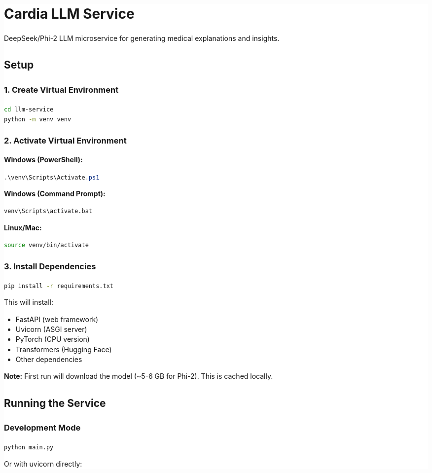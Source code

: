 # Cardia LLM Service

DeepSeek/Phi-2 LLM microservice for generating medical explanations and insights.

## Setup

### 1. Create Virtual Environment

```bash
cd llm-service
python -m venv venv
```

### 2. Activate Virtual Environment

**Windows (PowerShell):**
```powershell
.\venv\Scripts\Activate.ps1
```

**Windows (Command Prompt):**
```cmd
venv\Scripts\activate.bat
```

**Linux/Mac:**
```bash
source venv/bin/activate
```

### 3. Install Dependencies

```bash
pip install -r requirements.txt
```

This will install:
- FastAPI (web framework)
- Uvicorn (ASGI server)
- PyTorch (CPU version)
- Transformers (Hugging Face)
- Other dependencies

**Note:** First run will download the model (~5-6 GB for Phi-2). This is cached locally.

## Running the Service

### Development Mode

```bash
python main.py
```

Or with uvicorn directly:
